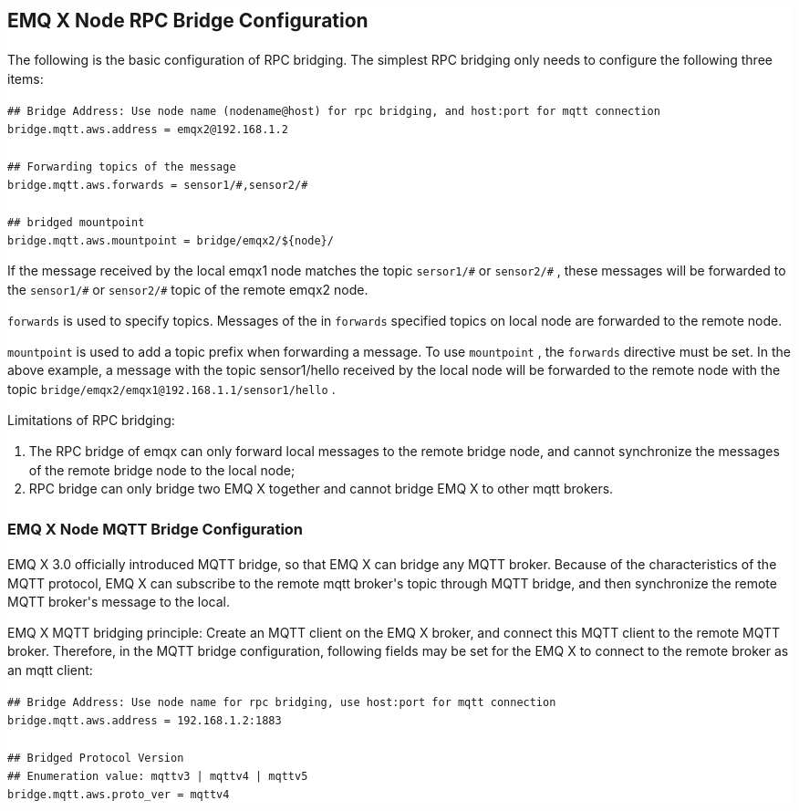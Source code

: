## EMQ X Node RPC Bridge Configuration

The following is the basic configuration of RPC bridging. The simplest RPC bridging only needs to configure the following three items:

    ## Bridge Address: Use node name (nodename@host) for rpc bridging, and host:port for mqtt connection
    bridge.mqtt.aws.address = emqx2@192.168.1.2

    ## Forwarding topics of the message
    bridge.mqtt.aws.forwards = sensor1/#,sensor2/#

    ## bridged mountpoint
    bridge.mqtt.aws.mountpoint = bridge/emqx2/${node}/

If the message received by the local emqx1 node matches the topic `sersor1/#` or `sensor2/#` , these messages will be forwarded to the `sensor1/#` or `sensor2/#` topic of the remote emqx2 node.

`forwards` is used to specify topics. Messages of the in `forwards` specified topics on local node are forwarded to the remote node.

`mountpoint` is used to add a topic prefix when forwarding a message. To use `mountpoint` , the `forwards` directive must be set. In the above example, a message with the topic sensor1/hello received by the local node will be forwarded to the remote node with the topic `bridge/emqx2/emqx1@192.168.1.1/sensor1/hello` .

Limitations of RPC bridging:

1. The RPC bridge of emqx can only forward local messages to the remote bridge node, and cannot synchronize the messages of the remote bridge node to the local node;
2. RPC bridge can only bridge two EMQ X together and cannot bridge EMQ X to other mqtt brokers.

### EMQ X Node MQTT Bridge Configuration

EMQ X 3.0 officially introduced MQTT bridge, so that EMQ X can bridge any MQTT broker. Because of the characteristics of the MQTT protocol, EMQ X can subscribe to the remote mqtt broker's topic through MQTT bridge, and then synchronize the remote MQTT broker's message to the local.

EMQ X MQTT bridging principle: Create an MQTT client on the EMQ X broker, and connect this MQTT client to the remote MQTT broker. Therefore, in the MQTT bridge configuration, following fields may be set for the EMQ X to connect to the remote broker as an mqtt client:

    ## Bridge Address: Use node name for rpc bridging, use host:port for mqtt connection
    bridge.mqtt.aws.address = 192.168.1.2:1883

    ## Bridged Protocol Version
    ## Enumeration value: mqttv3 | mqttv4 | mqttv5
    bridge.mqtt.aws.proto_ver = mqttv4
